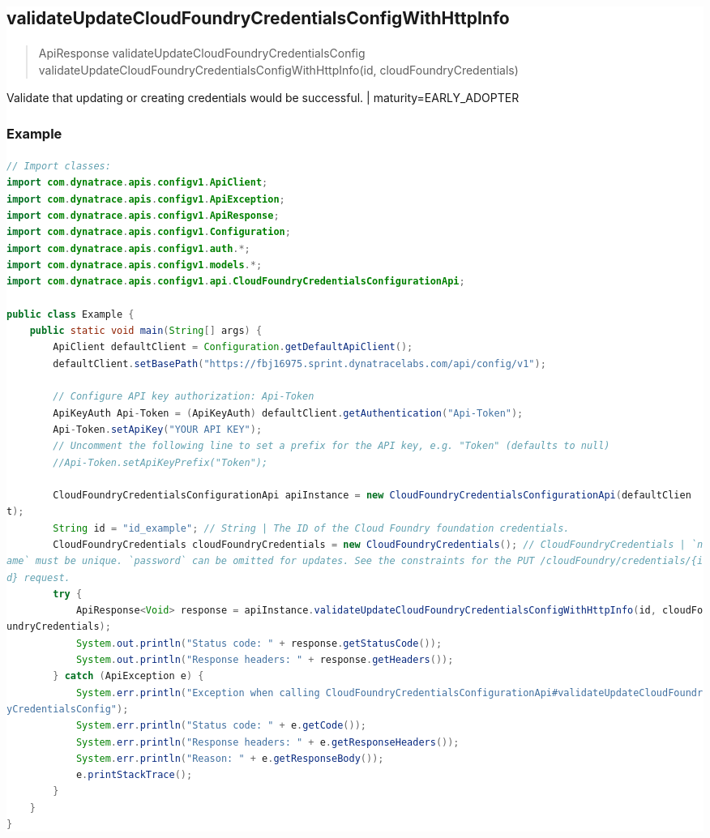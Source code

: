 ## validateUpdateCloudFoundryCredentialsConfigWithHttpInfo

> ApiResponse<Void> validateUpdateCloudFoundryCredentialsConfig validateUpdateCloudFoundryCredentialsConfigWithHttpInfo(id, cloudFoundryCredentials)

Validate that updating or creating credentials would be successful. | maturity&#x3D;EARLY_ADOPTER

### Example

```java
// Import classes:
import com.dynatrace.apis.configv1.ApiClient;
import com.dynatrace.apis.configv1.ApiException;
import com.dynatrace.apis.configv1.ApiResponse;
import com.dynatrace.apis.configv1.Configuration;
import com.dynatrace.apis.configv1.auth.*;
import com.dynatrace.apis.configv1.models.*;
import com.dynatrace.apis.configv1.api.CloudFoundryCredentialsConfigurationApi;

public class Example {
    public static void main(String[] args) {
        ApiClient defaultClient = Configuration.getDefaultApiClient();
        defaultClient.setBasePath("https://fbj16975.sprint.dynatracelabs.com/api/config/v1");
        
        // Configure API key authorization: Api-Token
        ApiKeyAuth Api-Token = (ApiKeyAuth) defaultClient.getAuthentication("Api-Token");
        Api-Token.setApiKey("YOUR API KEY");
        // Uncomment the following line to set a prefix for the API key, e.g. "Token" (defaults to null)
        //Api-Token.setApiKeyPrefix("Token");

        CloudFoundryCredentialsConfigurationApi apiInstance = new CloudFoundryCredentialsConfigurationApi(defaultClient);
        String id = "id_example"; // String | The ID of the Cloud Foundry foundation credentials.
        CloudFoundryCredentials cloudFoundryCredentials = new CloudFoundryCredentials(); // CloudFoundryCredentials | `name` must be unique. `password` can be omitted for updates. See the constraints for the PUT /cloudFoundry/credentials/{id} request.
        try {
            ApiResponse<Void> response = apiInstance.validateUpdateCloudFoundryCredentialsConfigWithHttpInfo(id, cloudFoundryCredentials);
            System.out.println("Status code: " + response.getStatusCode());
            System.out.println("Response headers: " + response.getHeaders());
        } catch (ApiException e) {
            System.err.println("Exception when calling CloudFoundryCredentialsConfigurationApi#validateUpdateCloudFoundryCredentialsConfig");
            System.err.println("Status code: " + e.getCode());
            System.err.println("Response headers: " + e.getResponseHeaders());
            System.err.println("Reason: " + e.getResponseBody());
            e.printStackTrace();
        }
    }
}
```
